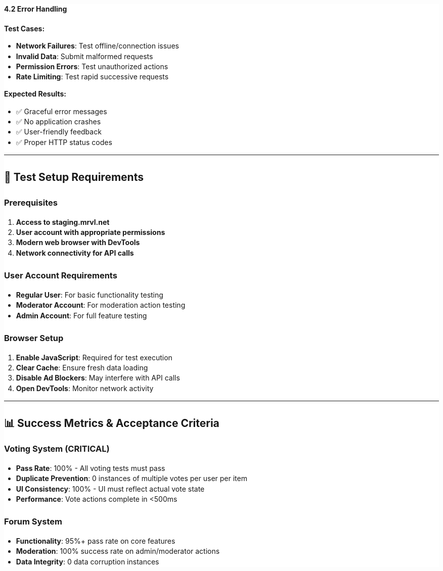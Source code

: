 #### 4.2 Error Handling
**Test Cases:**
- **Network Failures**: Test offline/connection issues
- **Invalid Data**: Submit malformed requests
- **Permission Errors**: Test unauthorized actions
- **Rate Limiting**: Test rapid successive requests

**Expected Results:**
- ✅ Graceful error messages
- ✅ No application crashes
- ✅ User-friendly feedback
- ✅ Proper HTTP status codes

---

## 🔧 Test Setup Requirements

### Prerequisites
1. **Access to staging.mrvl.net**
2. **User account with appropriate permissions**
3. **Modern web browser with DevTools**
4. **Network connectivity for API calls**

### User Account Requirements
- **Regular User**: For basic functionality testing
- **Moderator Account**: For moderation action testing
- **Admin Account**: For full feature testing

### Browser Setup
1. **Enable JavaScript**: Required for test execution
2. **Clear Cache**: Ensure fresh data loading
3. **Disable Ad Blockers**: May interfere with API calls
4. **Open DevTools**: Monitor network activity

---

## 📊 Success Metrics & Acceptance Criteria

### Voting System (CRITICAL)
- **Pass Rate**: 100% - All voting tests must pass
- **Duplicate Prevention**: 0 instances of multiple votes per user per item
- **UI Consistency**: 100% - UI must reflect actual vote state
- **Performance**: Vote actions complete in <500ms

### Forum System
- **Functionality**: 95%+ pass rate on core features
- **Moderation**: 100% success rate on admin/moderator actions
- **Data Integrity**: 0 data corruption instances
